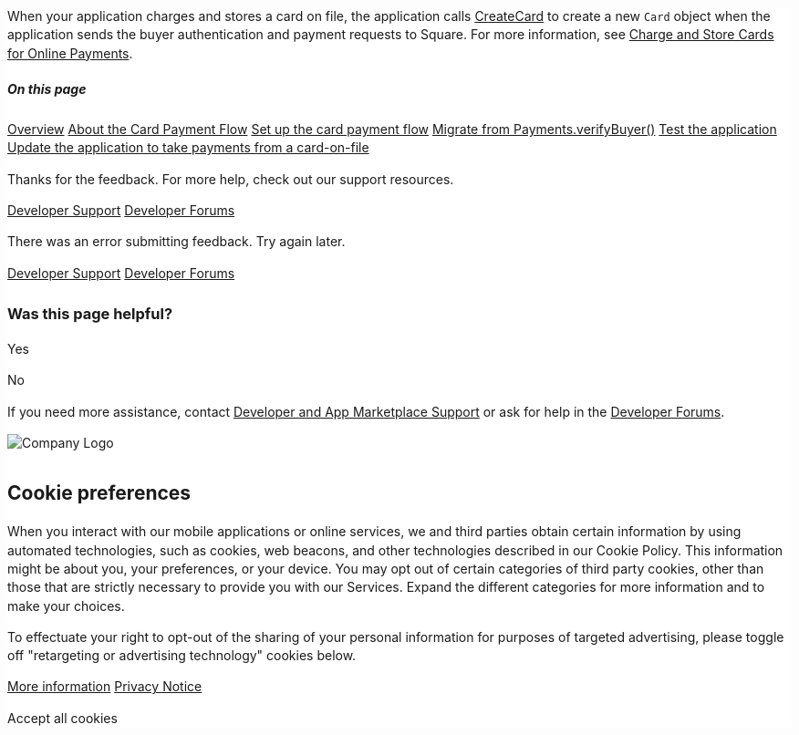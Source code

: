 When your application charges and stores a card on file, the application calls [CreateCard](https://developer.squareup.com/reference/square/cards-api/create-card) to create a new `Card` object when the application sends the buyer authentication and payment requests to Square. For more information, see [Charge and Store Cards for Online Payments](https://developer.squareup.com/docs/web-payments/charge-and-store-cards).

##### On this page

[Overview](https://developer.squareup.com/docs/web-payments/take-card-payment#overview) [About the Card Payment Flow](https://developer.squareup.com/docs/web-payments/take-card-payment#about-the-card-payment-flow) [Set up the card payment flow](https://developer.squareup.com/docs/web-payments/take-card-payment#set-up-the-card-payment-flow) [Migrate from Payments.verifyBuyer()](https://developer.squareup.com/docs/web-payments/take-card-payment#migrate-from-paymentsverifybuyer) [Test the application](https://developer.squareup.com/docs/web-payments/take-card-payment#test-the-application) [Update the application to take payments from a card-on-file](https://developer.squareup.com/docs/web-payments/take-card-payment#update-the-application-to-take-payments-from-a-card-on-file)

Thanks for the feedback. For more help, check out our support resources.

[Developer Support](https://squareup.com/help/contact?panel=BF53A9C8EF68) [Developer Forums](https://developer.squareup.com/forums)

There was an error submitting feedback. Try again later.

[Developer Support](https://squareup.com/help/contact?panel=BF53A9C8EF68) [Developer Forums](https://developer.squareup.com/forums)

### Was this page helpful?

Yes

No

If you need more assistance, contact [Developer and App Marketplace Support](https://squareup.com/help/contact?panel=BF53A9C8EF68) or ask for help in the [Developer Forums](https://developer.squareup.com/forums).

![Company Logo](https://cdn.cookielaw.org/logos/aa498dad-1691-4c3b-894a-906c990be323/eab8b6ff-57d6-438a-a7e5-c58dd370ce73/000d8b20-8c3d-4f4f-a0da-5b515f8f20d2/Square_combinationmark_black.png)

## Cookie preferences

When you interact with our mobile applications or online services, we and third parties obtain certain information by using automated technologies, such as cookies, web beacons, and other technologies described in our Cookie Policy. This information might be about you, your preferences, or your device. You may opt out of certain categories of third party cookies, other than those that are strictly necessary to provide you with our Services. Expand the different categories for more information and to make your choices.

To effectuate your right to opt-out of the sharing of your personal information for purposes of targeted advertising, please toggle off "retargeting or advertising technology" cookies below.


[More information](https://squareup.com/gb/en/legal/general/cookie) [Privacy Notice](https://squareup.com/us/en/legal/general/privacy)

Accept all cookies
